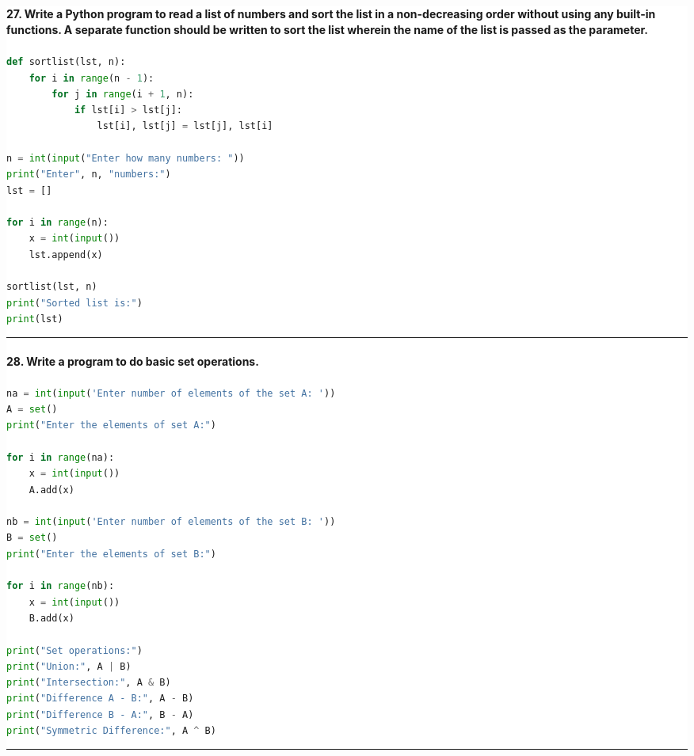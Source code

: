
#### 27. Write a Python program to read a list of numbers and sort the list in a non-decreasing order without using any built-in functions. A separate function should be written to sort the list wherein the name of the list is passed as the parameter.

```python
def sortlist(lst, n):
    for i in range(n - 1):
        for j in range(i + 1, n):
            if lst[i] > lst[j]:
                lst[i], lst[j] = lst[j], lst[i]

n = int(input("Enter how many numbers: "))
print("Enter", n, "numbers:")
lst = []

for i in range(n):
    x = int(input())
    lst.append(x)

sortlist(lst, n)
print("Sorted list is:")
print(lst)
```

---

#### 28. Write a program to do basic set operations.

```python
na = int(input('Enter number of elements of the set A: '))
A = set()
print("Enter the elements of set A:")

for i in range(na):
    x = int(input())
    A.add(x)

nb = int(input('Enter number of elements of the set B: '))
B = set()
print("Enter the elements of set B:")

for i in range(nb):
    x = int(input())
    B.add(x)

print("Set operations:")
print("Union:", A | B)
print("Intersection:", A & B)
print("Difference A - B:", A - B)
print("Difference B - A:", B - A)
print("Symmetric Difference:", A ^ B)
```

---